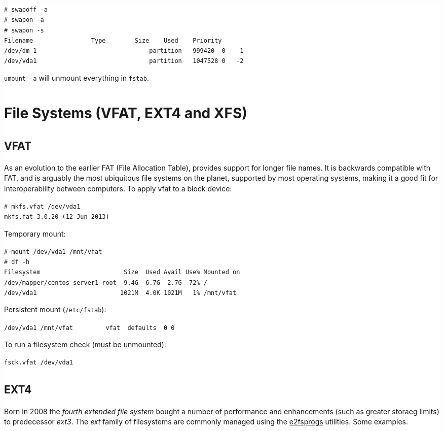     # swapoff -a
    # swapon -a
    # swapon -s
    Filename				Type		Size	Used	Priority
    /dev/dm-1                              	partition	999420	0	-1
    /dev/vda1                              	partition	1047528	0	-2

`umount -a` will unmount everything in `fstab`.





# File Systems (VFAT, EXT4 and XFS)

## VFAT

As an evolution to the earlier FAT (File Allocation Table), provides support for longer file names. It is backwards compatible with FAT, and is arguably the most ubiquitous file systems on the planet, supported by most operating systems, making it a good fit for interoperability between computers. To apply vfat to a block device:

    # mkfs.vfat /dev/vda1
    mkfs.fat 3.0.20 (12 Jun 2013)

Temporary mount:

    # mount /dev/vda1 /mnt/vfat
    # df -h
    Filesystem                       Size  Used Avail Use% Mounted on
    /dev/mapper/centos_server1-root  9.4G  6.7G  2.7G  72% /
    /dev/vda1                       1021M  4.0K 1021M   1% /mnt/vfat

Persistent mount (`/etc/fstab`):

    /dev/vda1 /mnt/vfat         vfat  defaults  0 0

To run a filesystem check (must be unmounted):

    fsck.vfat /dev/vda1



## EXT4

Born in 2008 the *fourth extended file system* bought a number of performance and enhancements (such as greater storaeg limits) to predecessor *ext3*. The *ext* family of filesystems are commonly managed using the [e2fsprogs](https://en.wikipedia.org/wiki/E2fsprogs) utilities. Some examples.
